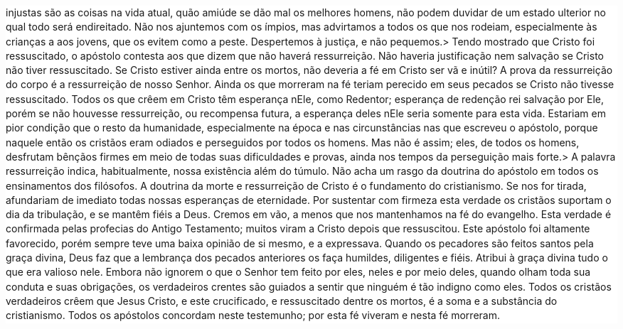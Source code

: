 injustas são as coisas na vida atual, quão amiúde se dão mal os melhores homens, não podem duvidar de um estado ulterior no qual todo será endireitado. Não nos ajuntemos com os ímpios, mas advirtamos a todos os que nos rodeiam, especialmente às crianças a aos jovens, que os evitem como a peste. Despertemos à justiça, e não pequemos.> Tendo mostrado que Cristo foi ressuscitado, o apóstolo contesta aos que dizem que não haverá ressurreição. Não haveria justificação nem salvação se Cristo não tiver ressuscitado. Se Cristo estiver ainda entre os mortos, não deveria a fé em Cristo ser vã e inútil? A prova da ressurreição do corpo é a ressurreição de nosso Senhor. Ainda os que morreram na fé teriam perecido em seus pecados se Cristo não tivesse ressuscitado. Todos os que crêem em Cristo têm esperança nEle, como Redentor; esperança de redenção rei salvação por Ele, porém se não houvesse ressurreição, ou recompensa futura, a esperança deles nEle seria somente para esta vida. Estariam em pior condição que o resto da humanidade, especialmente na época e nas circunstâncias nas que escreveu o apóstolo, porque naquele então os cristãos eram odiados e perseguidos por todos os homens. Mas não é assim; eles, de todos os homens, desfrutam bênçãos firmes em meio de todas suas dificuldades e provas, ainda nos tempos da perseguição mais forte.> A palavra ressurreição indica, habitualmente, nossa existência além do túmulo. Não acha um rasgo da doutrina do apóstolo em todos os ensinamentos dos filósofos. A doutrina da morte e ressurreição de Cristo é o fundamento do cristianismo. Se nos for tirada, afundariam de imediato todas nossas esperanças de eternidade. Por sustentar com firmeza esta verdade os cristãos suportam o dia da tribulação, e se mantêm fiéis a Deus. Cremos em vão, a menos que nos mantenhamos na fé do evangelho. Esta verdade é confirmada pelas profecias do Antigo Testamento; muitos viram a Cristo depois que ressuscitou. Este apóstolo foi altamente favorecido, porém sempre teve uma baixa opinião de si mesmo, e a expressava. Quando os pecadores são feitos santos pela graça divina, Deus faz que a lembrança dos pecados anteriores os faça humildes, diligentes e fiéis. Atribui à graça divina tudo o que era valioso nele. Embora não ignorem o que o Senhor tem feito por eles, neles e por meio deles, quando olham toda sua conduta e suas obrigações, os verdadeiros crentes são guiados a sentir que ninguém é tão indigno como eles. Todos os cristãos verdadeiros crêem que Jesus Cristo, e este crucificado, e ressuscitado dentre os mortos, é a soma e a substância do cristianismo. Todos os apóstolos concordam neste testemunho; por esta fé viveram e nesta fé morreram.